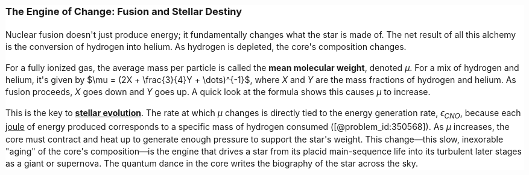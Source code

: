 ### The Engine of Change: Fusion and Stellar Destiny

Nuclear fusion doesn't just produce energy; it fundamentally changes what the star is made of. The net result of all this alchemy is the conversion of hydrogen into helium. As hydrogen is depleted, the core's composition changes.

For a fully ionized gas, the average mass per particle is called the **mean molecular weight**, denoted $\mu$. For a mix of hydrogen and helium, it's given by $\mu = (2X + \frac{3}{4}Y + \dots)^{-1}$, where $X$ and $Y$ are the mass fractions of hydrogen and helium. As fusion proceeds, $X$ goes down and $Y$ goes up. A quick look at the formula shows this causes $\mu$ to increase.

This is the key to **[stellar evolution](@article_id:149936)**. The rate at which $\mu$ changes is directly tied to the energy generation rate, $\epsilon_{CNO}$, because each [joule](@article_id:147193) of energy produced corresponds to a specific mass of hydrogen consumed ([@problem_id:350568]). As $\mu$ increases, the core must contract and heat up to generate enough pressure to support the star's weight. This change—this slow, inexorable "aging" of the core's composition—is the engine that drives a star from its placid main-sequence life into its turbulent later stages as a giant or supernova. The quantum dance in the core writes the biography of the star across the sky.